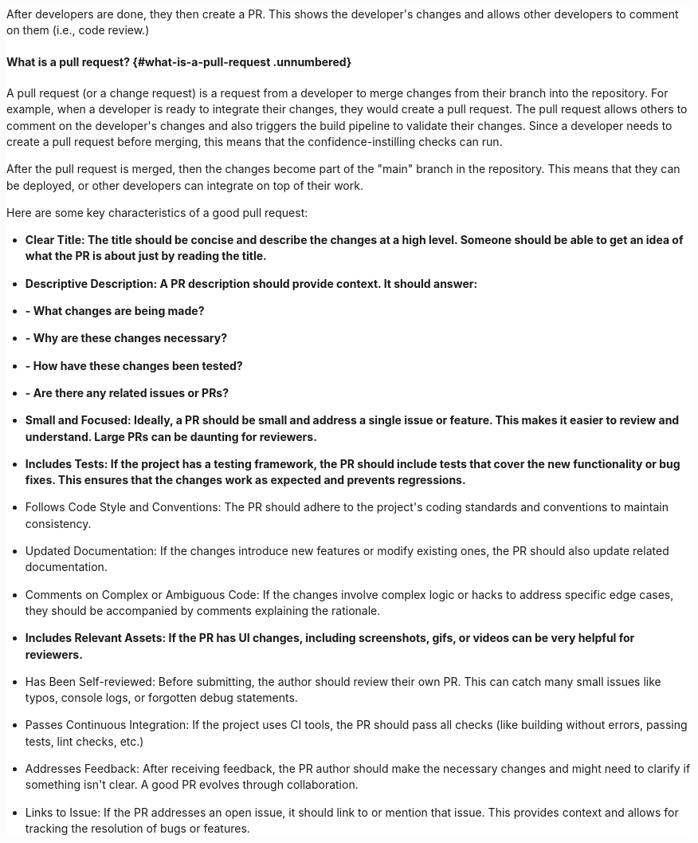 After developers are done, they then create a PR. This shows the developer's changes and allows other developers to comment on them (i.e., code review.)

#### What is a pull request? {#what-is-a-pull-request .unnumbered}

A pull request (or a change request) is a request from a developer to merge changes from their branch into the repository. For example, when a developer is ready to integrate their changes, they would create a pull request. The pull request allows others to comment on the developer's changes and also triggers the build pipeline to validate their changes. Since a developer needs to create a pull request before merging, this means that the confidence-instilling checks can run.

After the pull request is merged, then the changes become part of the "main" branch in the repository. This means that they can be deployed, or other developers can integrate on top of their work.

Here are some key characteristics of a good pull request:

-   **Clear Title: The title should be concise and describe the changes at a high level. Someone should be able to get an idea of what the PR is about just by reading the title.**

-   **Descriptive Description: A PR description should provide context. It should answer:**

-   **- What changes are being made?**

-   **- Why are these changes necessary?**

-   **- How have these changes been tested?**

-   **- Are there any related issues or PRs?**

-   **Small and Focused: Ideally, a PR should be small and address a single issue or feature. This makes it easier to review and understand. Large PRs can be daunting for reviewers.**

-   **Includes Tests: If the project has a testing framework, the PR should include tests that cover the new functionality or bug fixes. This ensures that the changes work as expected and prevents regressions.**

-   Follows Code Style and Conventions: The PR should adhere to the project\'s coding standards and conventions to maintain consistency.

-   Updated Documentation: If the changes introduce new features or modify existing ones, the PR should also update related documentation.

-   Comments on Complex or Ambiguous Code: If the changes involve complex logic or hacks to address specific edge cases, they should be accompanied by comments explaining the rationale.

-   **Includes Relevant Assets: If the PR has UI changes, including screenshots, gifs, or videos can be very helpful for reviewers.**

-   Has Been Self-reviewed: Before submitting, the author should review their own PR. This can catch many small issues like typos, console logs, or forgotten debug statements.

-   Passes Continuous Integration: If the project uses CI tools, the PR should pass all checks (like building without errors, passing tests, lint checks, etc.)

-   Addresses Feedback: After receiving feedback, the PR author should make the necessary changes and might need to clarify if something isn\'t clear. A good PR evolves through collaboration.

-   Links to Issue: If the PR addresses an open issue, it should link to or mention that issue. This provides context and allows for tracking the resolution of bugs or features.

